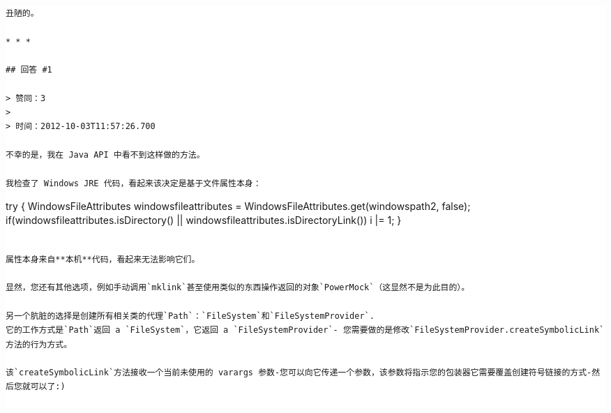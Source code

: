 ```
丑陋的。

* * *

## 回答 #1

> 赞同：3
> 
> 时间：2012-10-03T11:57:26.700

不幸的是，我在 Java API 中看不到这样做的方法。

我检查了 Windows JRE 代码，看起来该决定是基于文件属性本身：

```
try
{
   WindowsFileAttributes windowsfileattributes = WindowsFileAttributes.get(windowspath2, false);
   if(windowsfileattributes.isDirectory() || windowsfileattributes.isDirectoryLink())
      i |= 1;
} 
```

属性本身来自**本机**代码，看起来无法影响它们。

显然，您还有其他选项，例如手动调用`mklink`甚至使用类似的东西操作返回的对象`PowerMock`（这显然不是为此目的）。

另一个肮脏的选择是创建所有相关类的代理`Path`：`FileSystem`和`FileSystemProvider`.
它的工作方式是`Path`返回 a `FileSystem`，它返回 a `FileSystemProvider`- 您需要做的是修改`FileSystemProvider.createSymbolicLink`方法的行为方式。

该`createSymbolicLink`方法接收一个当前未使用的 varargs 参数-您可以向它传递一个参数，该参数将指示您的包装器它需要覆盖创建符号链接的方式-然后您就可以了:)

